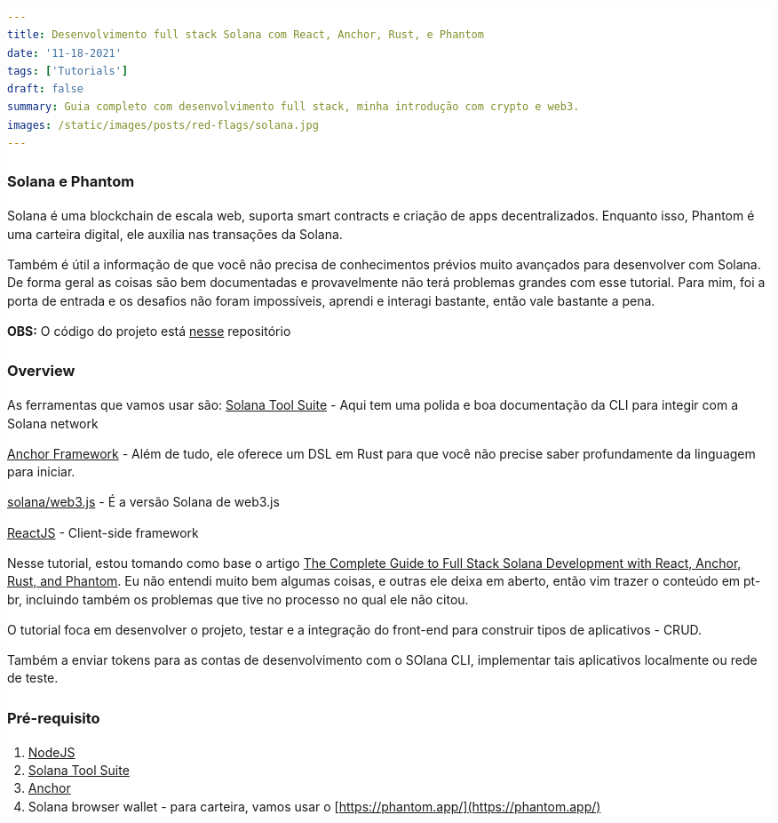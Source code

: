 ```yaml
---
title: Desenvolvimento full stack Solana com React, Anchor, Rust, e Phantom
date: '11-18-2021'
tags: ['Tutorials']
draft: false
summary: Guia completo com desenvolvimento full stack, minha introdução com crypto e web3.
images: /static/images/posts/red-flags/solana.jpg
---
```


### Solana e Phantom

Solana é uma blockchain de escala web, suporta smart contracts e criação de apps decentralizados. Enquanto isso, Phantom é uma carteira digital, ele auxilia nas transações da Solana.

Também é útil a informação de que você não precisa de conhecimentos prévios muito avançados para desenvolver com Solana. De forma geral as coisas são bem documentadas e provavelmente não terá problemas grandes com esse tutorial. Para mim, foi a porta de entrada e os desafios não foram impossíveis, aprendi e interagi bastante, então vale bastante a pena.

**OBS:** O código do projeto está [nesse](https://github.com/vit0rr/solanaapp) repositório

### Overview

As ferramentas que vamos usar são:
[Solana Tool Suite](https://docs.solana.com/cli/install-solana-cli-tools) - Aqui tem uma polida e boa documentação da CLI para integir com a Solana network

[Anchor Framework](https://project-serum.github.io/anchor/getting-started/introduction.html) - Além de tudo, ele oferece um DSL em Rust para que você não precise saber profundamente da linguagem para iniciar.

[solana/web3.js](https://solana-labs.github.io/solana-web3.js/) - É a versão Solana de web3.js

[ReactJS](https://reactjs.org/) - Client-side framework

Nesse tutorial, estou tomando como base o artigo [The Complete Guide to Full Stack Solana Development with React, Anchor, Rust, and Phantom](https://dev.to/dabit3/the-complete-guide-to-full-stack-solana-development-with-react-anchor-rust-and-phantom-3291). Eu não entendi muito bem algumas coisas, e outras ele deixa em aberto, então vim trazer o conteúdo em pt-br, incluindo também os problemas que tive no processo no qual ele não citou.

O tutorial foca em desenvolver o projeto, testar e a integração do front-end para construir tipos de aplicativos - CRUD.

Também a enviar tokens para as contas de desenvolvimento com o SOlana CLI, implementar tais aplicativos localmente ou rede de teste.

### Pré-requisito

1. [NodeJS](https://nodejs.org/en/download/)
2. [Solana Tool Suite](https://docs.solana.com/cli/install-solana-cli-tools)
3. [Anchor](https://project-serum.github.io/anchor/getting-started/installation.html)
4. Solana browser wallet - para carteira, vamos usar o [https://phantom.app/](https://phantom.app/)
